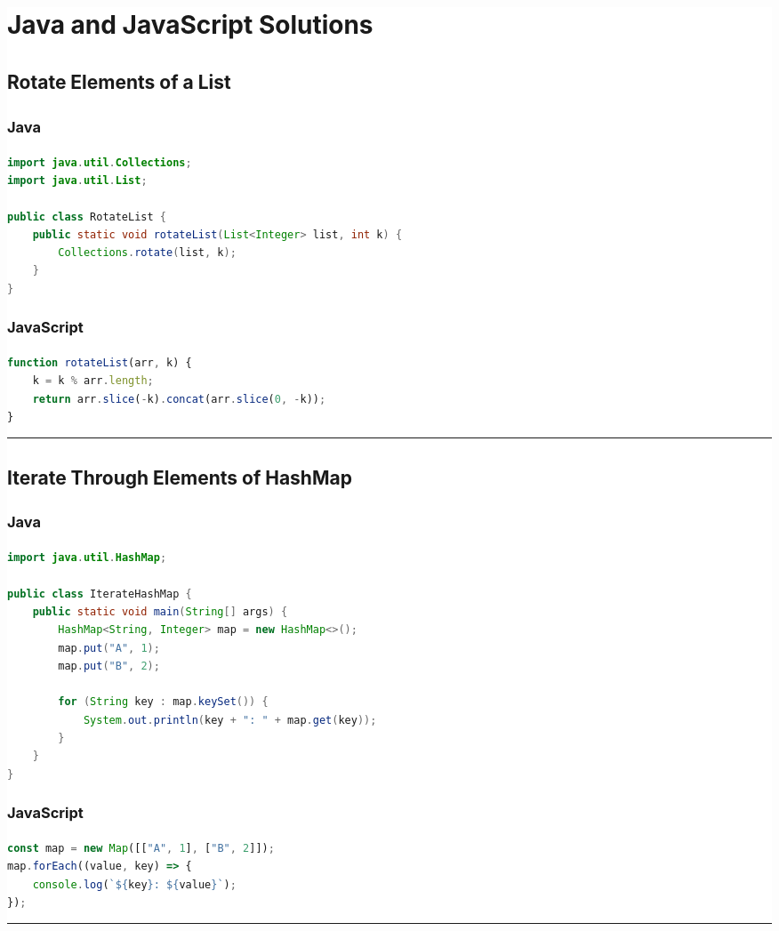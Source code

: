 # Java and JavaScript Solutions

## Rotate Elements of a List

### Java
```java
import java.util.Collections;
import java.util.List;

public class RotateList {
    public static void rotateList(List<Integer> list, int k) {
        Collections.rotate(list, k);
    }
}
```

### JavaScript
```javascript
function rotateList(arr, k) {
    k = k % arr.length;
    return arr.slice(-k).concat(arr.slice(0, -k));
}
```

---

## Iterate Through Elements of HashMap

### Java
```java
import java.util.HashMap;

public class IterateHashMap {
    public static void main(String[] args) {
        HashMap<String, Integer> map = new HashMap<>();
        map.put("A", 1);
        map.put("B", 2);

        for (String key : map.keySet()) {
            System.out.println(key + ": " + map.get(key));
        }
    }
}
```

### JavaScript
```javascript
const map = new Map([["A", 1], ["B", 2]]);
map.forEach((value, key) => {
    console.log(`${key}: ${value}`);
});
```

---